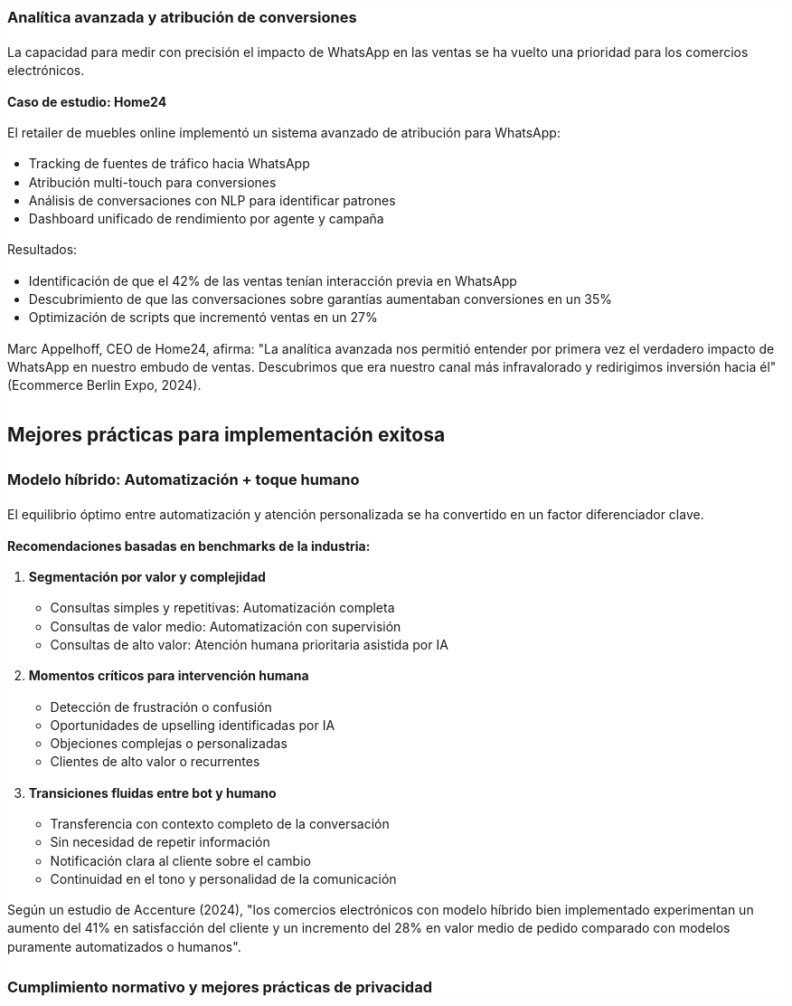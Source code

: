 ### Analítica avanzada y atribución de conversiones

La capacidad para medir con precisión el impacto de WhatsApp en las ventas se ha vuelto una prioridad para los comercios electrónicos.

**Caso de estudio: Home24**

El retailer de muebles online implementó un sistema avanzado de atribución para WhatsApp:
- Tracking de fuentes de tráfico hacia WhatsApp
- Atribución multi-touch para conversiones
- Análisis de conversaciones con NLP para identificar patrones
- Dashboard unificado de rendimiento por agente y campaña

Resultados:
- Identificación de que el 42% de las ventas tenían interacción previa en WhatsApp
- Descubrimiento de que las conversaciones sobre garantías aumentaban conversiones en un 35%
- Optimización de scripts que incrementó ventas en un 27%

Marc Appelhoff, CEO de Home24, afirma: "La analítica avanzada nos permitió entender por primera vez el verdadero impacto de WhatsApp en nuestro embudo de ventas. Descubrimos que era nuestro canal más infravalorado y redirigimos inversión hacia él" (Ecommerce Berlin Expo, 2024).

## Mejores prácticas para implementación exitosa

### Modelo híbrido: Automatización + toque humano

El equilibrio óptimo entre automatización y atención personalizada se ha convertido en un factor diferenciador clave.

**Recomendaciones basadas en benchmarks de la industria:**

1. **Segmentación por valor y complejidad**
   - Consultas simples y repetitivas: Automatización completa
   - Consultas de valor medio: Automatización con supervisión
   - Consultas de alto valor: Atención humana prioritaria asistida por IA

2. **Momentos críticos para intervención humana**
   - Detección de frustración o confusión
   - Oportunidades de upselling identificadas por IA
   - Objeciones complejas o personalizadas
   - Clientes de alto valor o recurrentes

3. **Transiciones fluidas entre bot y humano**
   - Transferencia con contexto completo de la conversación
   - Sin necesidad de repetir información
   - Notificación clara al cliente sobre el cambio
   - Continuidad en el tono y personalidad de la comunicación

Según un estudio de Accenture (2024), "los comercios electrónicos con modelo híbrido bien implementado experimentan un aumento del 41% en satisfacción del cliente y un incremento del 28% en valor medio de pedido comparado con modelos puramente automatizados o humanos".

### Cumplimiento normativo y mejores prácticas de privacidad
